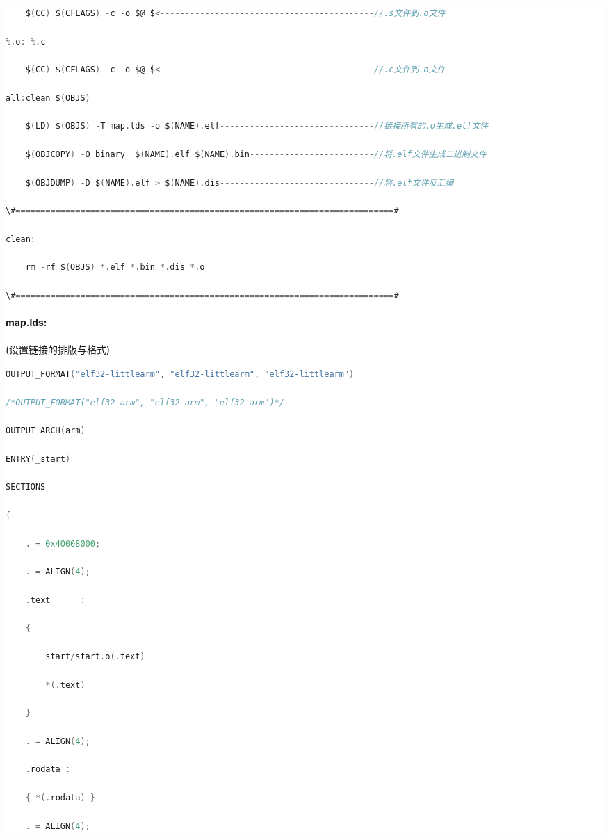 ```c
​    $(CC) $(CFLAGS) -c -o $@ $<-------------------------------------------//.s文件到.o文件

%.o: %.c

​    $(CC) $(CFLAGS) -c -o $@ $<-------------------------------------------//.c文件到.o文件

all:clean $(OBJS)

​    $(LD) $(OBJS) -T map.lds -o $(NAME).elf-------------------------------//链接所有的.o生成.elf文件

​    $(OBJCOPY) -O binary  $(NAME).elf $(NAME).bin-------------------------//将.elf文件生成二进制文件

​    $(OBJDUMP) -D $(NAME).elf > $(NAME).dis-------------------------------//将.elf文件反汇编

\#============================================================================#

clean:

​    rm -rf $(OBJS) *.elf *.bin *.dis *.o

\#============================================================================#
```







#### map.lds:

(设置链接的排版与格式)

```c
OUTPUT_FORMAT("elf32-littlearm", "elf32-littlearm", "elf32-littlearm")

/*OUTPUT_FORMAT("elf32-arm", "elf32-arm", "elf32-arm")*/

OUTPUT_ARCH(arm)

ENTRY(_start)

SECTIONS

{

​    . = 0x40008000;

​    . = ALIGN(4);

​    .text      :

​    {

​        start/start.o(.text)

​        *(.text)

​    }

​    . = ALIGN(4);

​    .rodata :

​    { *(.rodata) }

​    . = ALIGN(4);
```